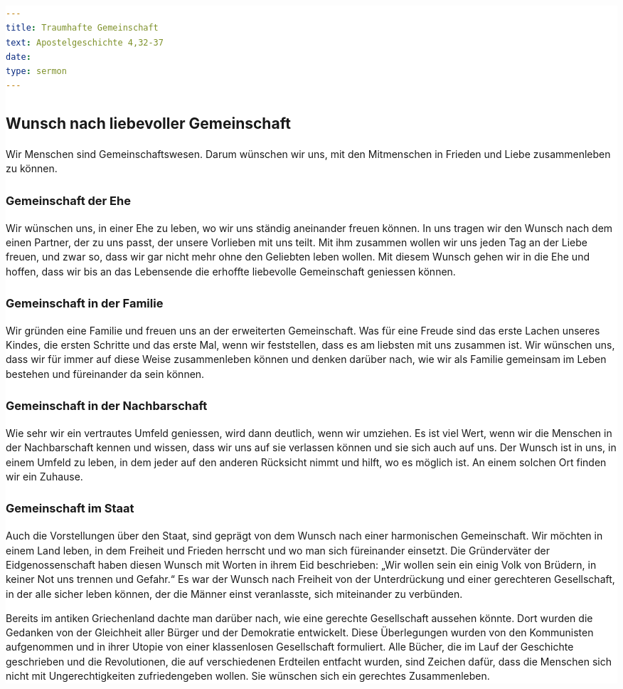 ```yaml
---
title: Traumhafte Gemeinschaft
text: Apostelgeschichte 4,32-37
date: 
type: sermon
---
```


## Wunsch nach liebevoller Gemeinschaft

Wir Menschen sind Gemeinschaftswesen. Darum wünschen wir uns, mit den Mitmenschen in Frieden und Liebe zusammenleben zu können.

### Gemeinschaft der Ehe

Wir wünschen uns, in einer Ehe zu leben, wo wir uns ständig aneinander freuen können. In uns tragen wir den Wunsch nach dem einen Partner, der zu uns passt, der unsere Vorlieben mit uns teilt. Mit ihm zusammen wollen wir uns jeden Tag an der Liebe freuen, und zwar so, dass wir gar nicht mehr ohne den Geliebten leben wollen. Mit diesem Wunsch gehen wir in die Ehe und hoffen, dass wir bis an das Lebensende die erhoffte liebevolle Gemeinschaft geniessen können.

### Gemeinschaft in der Familie

Wir gründen eine Familie und freuen uns an der erweiterten Gemeinschaft. Was für eine Freude sind das erste Lachen unseres Kindes, die ersten Schritte und das erste Mal, wenn wir feststellen, dass es am liebsten mit uns zusammen ist. Wir wünschen uns, dass wir für immer auf diese Weise zusammenleben können und denken darüber nach, wie wir als Familie gemeinsam im Leben bestehen und füreinander da sein können.

### Gemeinschaft in der Nachbarschaft

Wie sehr wir ein vertrautes Umfeld geniessen, wird dann deutlich, wenn wir umziehen. Es ist viel Wert, wenn wir die Menschen in der Nachbarschaft kennen und wissen, dass wir uns auf sie verlassen können und sie sich auch auf uns. Der Wunsch ist in uns, in einem Umfeld zu leben, in dem jeder auf den anderen Rücksicht nimmt und hilft, wo es möglich ist. An einem solchen Ort finden wir ein Zuhause.

### Gemeinschaft im Staat

Auch die Vorstellungen über den Staat, sind geprägt von dem Wunsch nach einer harmonischen Gemeinschaft. Wir möchten in einem Land leben, in dem Freiheit und Frieden herrscht und wo man sich füreinander einsetzt. Die Gründerväter der Eidgenossenschaft haben diesen Wunsch mit Worten in ihrem Eid beschrieben: „Wir wollen sein ein einig Volk von Brüdern, in keiner Not uns trennen und Gefahr.“ Es war der Wunsch nach Freiheit von der Unterdrückung und einer gerechteren Gesellschaft, in der alle sicher leben können, der die Männer einst veranlasste, sich miteinander zu verbünden.

Bereits im antiken Griechenland dachte man darüber nach, wie eine gerechte Gesellschaft aussehen könnte. Dort wurden die Gedanken von der Gleichheit aller Bürger und der Demokratie entwickelt. Diese Überlegungen wurden von den Kommunisten aufgenommen und in ihrer Utopie von einer klassenlosen Gesellschaft formuliert. Alle Bücher, die im Lauf der Geschichte geschrieben und die Revolutionen, die auf verschiedenen Erdteilen entfacht wurden, sind Zeichen dafür, dass die Menschen sich nicht mit Ungerechtigkeiten zufriedengeben wollen. Sie wünschen sich ein gerechtes Zusammenleben.
